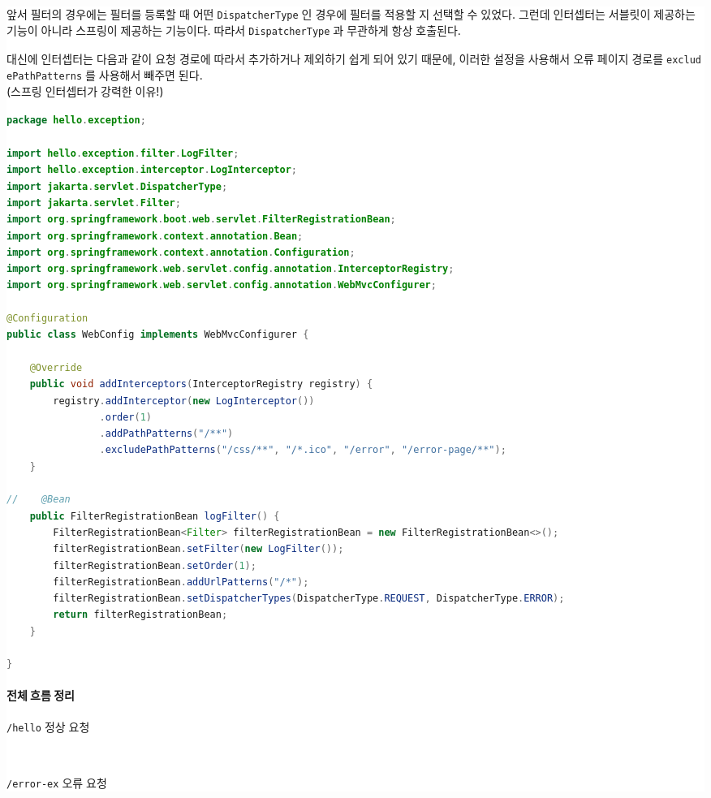 앞서 필터의 경우에는 필터를 등록할 때 어떤 `DispatcherType` 인 경우에 필터를 적용할 지 선택할 수 있었다. 그런데 인터셉터는 서블릿이 제공하는 기능이 아니라 스프링이 제공하는 기능이다. 따라서 `DispatcherType` 과 무관하게 항상 호출된다.

대신에 인터셉터는 다음과 같이 요청 경로에 따라서 추가하거나 제외하기 쉽게 되어 있기 때문에, 이러한 설정을 사용해서 오류 페이지 경로를 `excludePathPatterns` 를 사용해서 빼주면 된다.\
(스프링 인터셉터가 강력한 이유!)&#x20;

```java
package hello.exception;

import hello.exception.filter.LogFilter;
import hello.exception.interceptor.LogInterceptor;
import jakarta.servlet.DispatcherType;
import jakarta.servlet.Filter;
import org.springframework.boot.web.servlet.FilterRegistrationBean;
import org.springframework.context.annotation.Bean;
import org.springframework.context.annotation.Configuration;
import org.springframework.web.servlet.config.annotation.InterceptorRegistry;
import org.springframework.web.servlet.config.annotation.WebMvcConfigurer;

@Configuration
public class WebConfig implements WebMvcConfigurer {

    @Override
    public void addInterceptors(InterceptorRegistry registry) {
        registry.addInterceptor(new LogInterceptor())
                .order(1)
                .addPathPatterns("/**")
                .excludePathPatterns("/css/**", "/*.ico", "/error", "/error-page/**");
    }

//    @Bean
    public FilterRegistrationBean logFilter() {
        FilterRegistrationBean<Filter> filterRegistrationBean = new FilterRegistrationBean<>();
        filterRegistrationBean.setFilter(new LogFilter());
        filterRegistrationBean.setOrder(1);
        filterRegistrationBean.addUrlPatterns("/*");
        filterRegistrationBean.setDispatcherTypes(DispatcherType.REQUEST, DispatcherType.ERROR);
        return filterRegistrationBean;
    }

}
```

#### 전체 흐름 정리&#x20;

`/hello` 정상 요청&#x20;

<figure><img src="../../../.gitbook/assets/스크린샷 2025-06-16 17.38.49.png" alt=""><figcaption></figcaption></figure>

`/error-ex` 오류 요청
